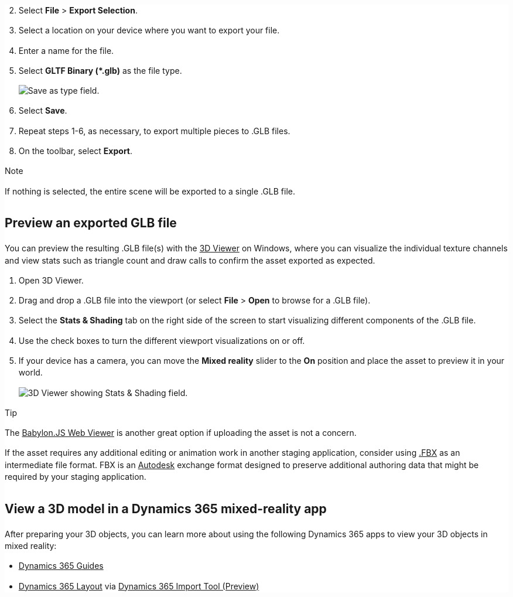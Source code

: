 2.	Select **File** > **Export Selection**.

3.	Select a location on your device where you want to export your file.

4.	Enter a name for the file.

5.	Select **GLTF Binary (&ast;.glb)** as the file type.

    ![Save as type field.](media/pixyz-export.PNG "Save as type field")
 
6.	Select **Save**.

7.	Repeat steps 1-6, as necessary, to export multiple pieces to .GLB files.

8.	On the toolbar, select **Export**.

> [!NOTE] 
> If nothing is selected, the entire scene will be exported to a single .GLB file.

## Preview an exported GLB file

You can preview the resulting .GLB file(s) with the [3D Viewer](https://www.microsoft.com/store/productId/9NBLGGH42THS) on Windows, where you can visualize the individual texture channels and view stats such as triangle count and draw calls to confirm the asset exported as expected.

1. Open 3D Viewer.

2. Drag and drop a .GLB file into the viewport (or select **File** > **Open** to browse for a .GLB file).

3. Select the **Stats & Shading** tab on the right side of the screen to start visualizing different components of the .GLB file.

4. Use the check boxes to turn the different viewport visualizations on or off.

5. If your device has a camera, you can move the **Mixed reality** slider to the **On** position and place the asset to preview it in your world.

    ![3D Viewer showing Stats & Shading field.](media/pixyz-3d-viewer.png "3D Viewer showing Stats & Shading field")
    
> [!TIP]
> The [Babylon.JS Web Viewer](https://sandbox.babylonjs.com/) is another great option if uploading the asset is not a concern.

If the asset requires any additional editing or animation work in another staging application, consider using [.FBX](https://www.autodesk.com/products/fbx/overview) as an intermediate file format. FBX is an [Autodesk](https://www.autodesk.com/) exchange format designed to preserve additional authoring data that might be required by your staging application.

## View a 3D model in a Dynamics 365 mixed-reality app

After preparing your 3D objects, you can learn more about using the following Dynamics 365 apps to view your 3D objects in mixed reality:

- [Dynamics 365 Guides](../overview.md)

- [Dynamics 365 Layout](../../layout/index.md) via [Dynamics 365 Import Tool (Preview)](../../import-tool/import-tool.md)
